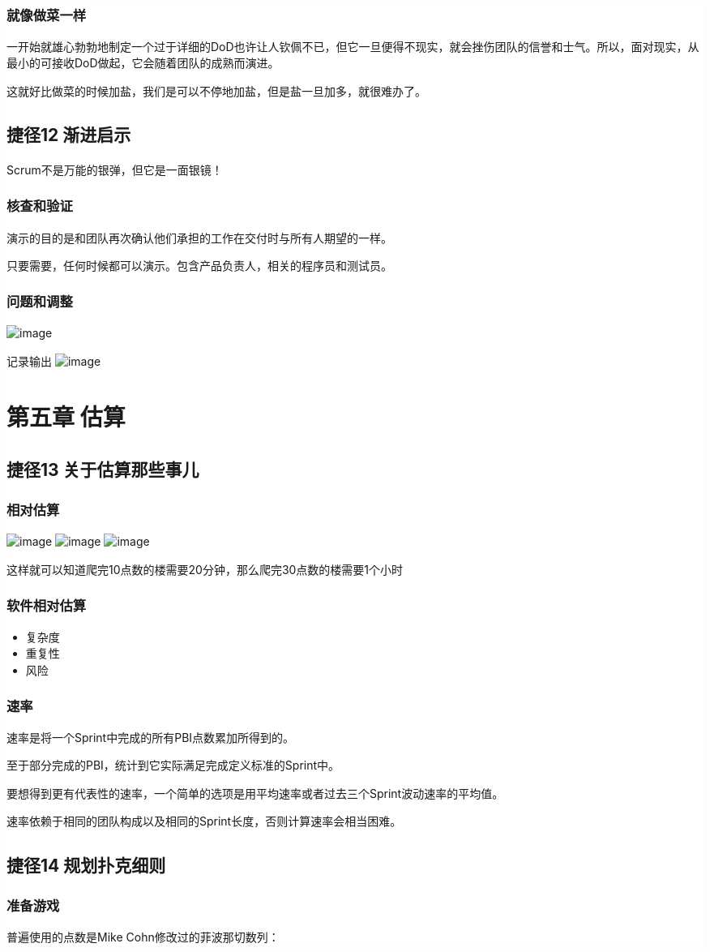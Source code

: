 ### 就像做菜一样
一开始就雄心勃勃地制定一个过于详细的DoD也许让人钦佩不已，但它一旦便得不现实，就会挫伤团队的信誉和士气。所以，面对现实，从最小的可接收DoD做起，它会随着团队的成熟而演进。

这就好比做菜的时候加盐，我们是可以不停地加盐，但是盐一旦加多，就很难办了。

## 捷径12 渐进启示
Scrum不是万能的银弹，但它是一面银镜！

### 核查和验证
演示的目的是和团队再次确认他们承担的工作在交付时与所有人期望的一样。

只要需要，任何时候都可以演示。包含产品负责人，相关的程序员和测试员。

### 问题和调整
![image](http://ozrp9nkef.bkt.clouddn.com/Scrum%E6%8D%B7%E5%BE%84-%E5%9B%BE4.5-%E4%BB%BB%E5%8A%A1%E5%BE%AE%E8%B0%83.jpg)

记录输出
![image](http://ozrp9nkef.bkt.clouddn.com/Scrum%E6%8D%B7%E5%BE%84-%E5%9B%BE4.6-%E8%AE%B0%E5%BD%95%E5%BE%AE%E8%B0%83.jpg)

# 第五章 估算
## 捷径13 关于估算那些事儿
### 相对估算
![image](http://ozrp9nkef.bkt.clouddn.com/Scrum%E6%8D%B7%E5%BE%84-%E5%9B%BE5.1-%E5%A6%82%E4%BD%95%E4%BC%B0%E7%AE%97%E7%88%AC%E9%AB%98%E6%A5%BC%E6%97%B6%E9%97%B4.jpg)
![image](http://ozrp9nkef.bkt.clouddn.com/Scrum%E6%8D%B7%E5%BE%84-%E5%9B%BE5.2-%E5%BF%AB%E9%80%9F%E6%AF%94%E8%BE%83%E5%BD%92%E7%B1%BB%E9%AB%98%E6%A5%BC.jpg)
![image](http://ozrp9nkef.bkt.clouddn.com/Scrum%E6%8D%B7%E5%BE%84-%E5%9B%BE5.3-%E5%AE%9E%E9%99%85%E7%88%AC%E6%A5%BC%E6%A2%AF.jpg)

这样就可以知道爬完10点数的楼需要20分钟，那么爬完30点数的楼需要1个小时

### 软件相对估算
- 复杂度
- 重复性
- 风险

### 速率
速率是将一个Sprint中完成的所有PBI点数累加所得到的。

至于部分完成的PBI，统计到它实际满足完成定义标准的Sprint中。

要想得到更有代表性的速率，一个简单的选项是用平均速率或者过去三个Sprint波动速率的平均值。

速率依赖于相同的团队构成以及相同的Sprint长度，否则计算速率会相当困难。

## 捷径14 规划扑克细则
### 准备游戏
普遍使用的点数是Mike Cohn修改过的菲波那切数列：

